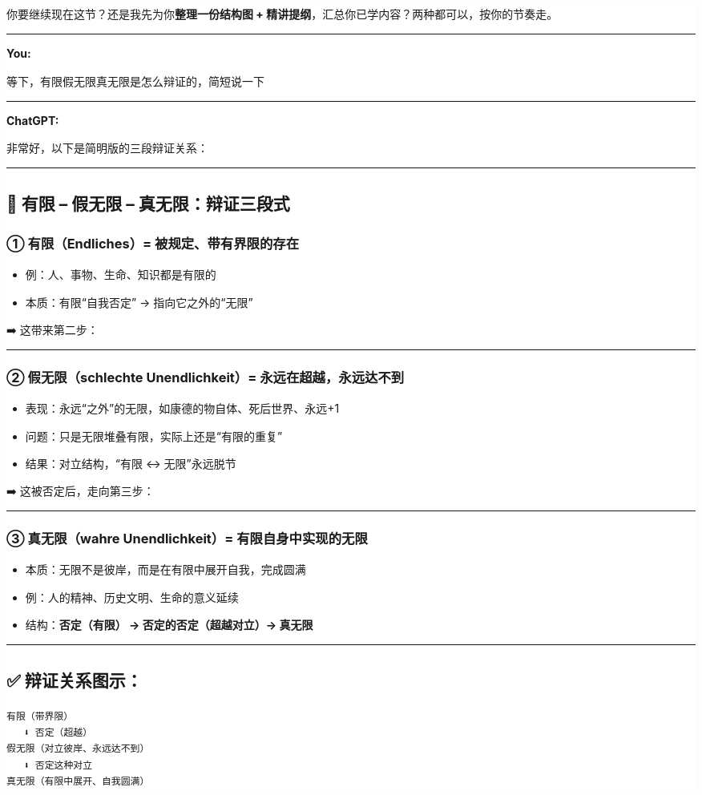 你要继续现在这节？还是我先为你**整理一份结构图 + 精讲提纲**，汇总你已学内容？两种都可以，按你的节奏走。

* * *

**You:**

等下，有限假无限真无限是怎么辩证的，简短说一下

* * *

**ChatGPT:**

非常好，以下是简明版的三段辩证关系：

* * *

🔁 有限 – 假无限 – 真无限：辩证三段式
-----------------------

### ① 有限（Endliches）= 被规定、带有界限的存在

* 例：人、事物、生命、知识都是有限的
  
* 本质：有限“自我否定” → 指向它之外的“无限”
  

➡️ 这带来第二步：

* * *

### ② 假无限（schlechte Unendlichkeit）= 永远在超越，永远达不到

* 表现：永远“之外”的无限，如康德的物自体、死后世界、永远+1
  
* 问题：只是无限堆叠有限，实际上还是“有限的重复”
  
* 结果：对立结构，“有限 ↔ 无限”永远脱节
  

➡️ 这被否定后，走向第三步：

* * *

### ③ 真无限（wahre Unendlichkeit）= 有限自身中实现的无限

* 本质：无限不是彼岸，而是在有限中展开自我，完成圆满
  
* 例：人的精神、历史文明、生命的意义延续
  
* 结构：**否定（有限） → 否定的否定（超越对立）→ 真无限**
  

* * *

✅ 辩证关系图示：
---------

```
有限（带界限）  
   ⬇ 否定（超越）  
假无限（对立彼岸、永远达不到）  
   ⬇ 否定这种对立  
真无限（有限中展开、自我圆满）
```

